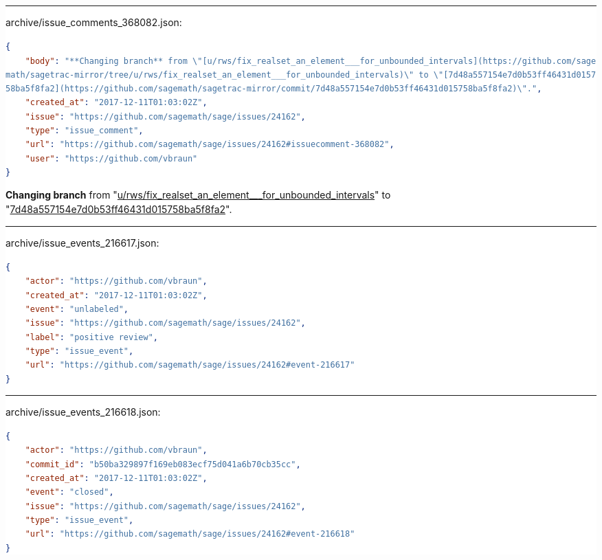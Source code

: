 

---

archive/issue_comments_368082.json:
```json
{
    "body": "**Changing branch** from \"[u/rws/fix_realset_an_element___for_unbounded_intervals](https://github.com/sagemath/sagetrac-mirror/tree/u/rws/fix_realset_an_element___for_unbounded_intervals)\" to \"[7d48a557154e7d0b53ff46431d015758ba5f8fa2](https://github.com/sagemath/sagetrac-mirror/commit/7d48a557154e7d0b53ff46431d015758ba5f8fa2)\".",
    "created_at": "2017-12-11T01:03:02Z",
    "issue": "https://github.com/sagemath/sage/issues/24162",
    "type": "issue_comment",
    "url": "https://github.com/sagemath/sage/issues/24162#issuecomment-368082",
    "user": "https://github.com/vbraun"
}
```

**Changing branch** from "[u/rws/fix_realset_an_element___for_unbounded_intervals](https://github.com/sagemath/sagetrac-mirror/tree/u/rws/fix_realset_an_element___for_unbounded_intervals)" to "[7d48a557154e7d0b53ff46431d015758ba5f8fa2](https://github.com/sagemath/sagetrac-mirror/commit/7d48a557154e7d0b53ff46431d015758ba5f8fa2)".



---

archive/issue_events_216617.json:
```json
{
    "actor": "https://github.com/vbraun",
    "created_at": "2017-12-11T01:03:02Z",
    "event": "unlabeled",
    "issue": "https://github.com/sagemath/sage/issues/24162",
    "label": "positive review",
    "type": "issue_event",
    "url": "https://github.com/sagemath/sage/issues/24162#event-216617"
}
```



---

archive/issue_events_216618.json:
```json
{
    "actor": "https://github.com/vbraun",
    "commit_id": "b50ba329897f169eb083ecf75d041a6b70cb35cc",
    "created_at": "2017-12-11T01:03:02Z",
    "event": "closed",
    "issue": "https://github.com/sagemath/sage/issues/24162",
    "type": "issue_event",
    "url": "https://github.com/sagemath/sage/issues/24162#event-216618"
}
```
